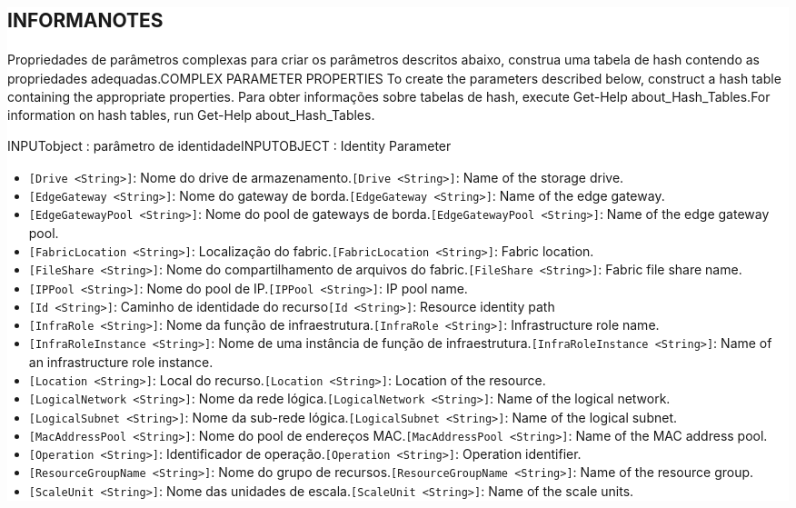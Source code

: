 

## <span data-ttu-id="95fad-146">INFORMA</span><span class="sxs-lookup"><span data-stu-id="95fad-146">NOTES</span></span>

<span data-ttu-id="95fad-147">Propriedades de parâmetros complexas para criar os parâmetros descritos abaixo, construa uma tabela de hash contendo as propriedades adequadas.</span><span class="sxs-lookup"><span data-stu-id="95fad-147">COMPLEX PARAMETER PROPERTIES To create the parameters described below, construct a hash table containing the appropriate properties.</span></span> <span data-ttu-id="95fad-148">Para obter informações sobre tabelas de hash, execute Get-Help about_Hash_Tables.</span><span class="sxs-lookup"><span data-stu-id="95fad-148">For information on hash tables, run Get-Help about_Hash_Tables.</span></span>

<span data-ttu-id="95fad-149">INPUTobject <IFabricAdminIdentity> : parâmetro de identidade</span><span class="sxs-lookup"><span data-stu-id="95fad-149">INPUTOBJECT <IFabricAdminIdentity>: Identity Parameter</span></span>
  - <span data-ttu-id="95fad-150">`[Drive <String>]`: Nome do drive de armazenamento.</span><span class="sxs-lookup"><span data-stu-id="95fad-150">`[Drive <String>]`: Name of the storage drive.</span></span>
  - <span data-ttu-id="95fad-151">`[EdgeGateway <String>]`: Nome do gateway de borda.</span><span class="sxs-lookup"><span data-stu-id="95fad-151">`[EdgeGateway <String>]`: Name of the edge gateway.</span></span>
  - <span data-ttu-id="95fad-152">`[EdgeGatewayPool <String>]`: Nome do pool de gateways de borda.</span><span class="sxs-lookup"><span data-stu-id="95fad-152">`[EdgeGatewayPool <String>]`: Name of the edge gateway pool.</span></span>
  - <span data-ttu-id="95fad-153">`[FabricLocation <String>]`: Localização do fabric.</span><span class="sxs-lookup"><span data-stu-id="95fad-153">`[FabricLocation <String>]`: Fabric location.</span></span>
  - <span data-ttu-id="95fad-154">`[FileShare <String>]`: Nome do compartilhamento de arquivos do fabric.</span><span class="sxs-lookup"><span data-stu-id="95fad-154">`[FileShare <String>]`: Fabric file share name.</span></span>
  - <span data-ttu-id="95fad-155">`[IPPool <String>]`: Nome do pool de IP.</span><span class="sxs-lookup"><span data-stu-id="95fad-155">`[IPPool <String>]`: IP pool name.</span></span>
  - <span data-ttu-id="95fad-156">`[Id <String>]`: Caminho de identidade do recurso</span><span class="sxs-lookup"><span data-stu-id="95fad-156">`[Id <String>]`: Resource identity path</span></span>
  - <span data-ttu-id="95fad-157">`[InfraRole <String>]`: Nome da função de infraestrutura.</span><span class="sxs-lookup"><span data-stu-id="95fad-157">`[InfraRole <String>]`: Infrastructure role name.</span></span>
  - <span data-ttu-id="95fad-158">`[InfraRoleInstance <String>]`: Nome de uma instância de função de infraestrutura.</span><span class="sxs-lookup"><span data-stu-id="95fad-158">`[InfraRoleInstance <String>]`: Name of an infrastructure role instance.</span></span>
  - <span data-ttu-id="95fad-159">`[Location <String>]`: Local do recurso.</span><span class="sxs-lookup"><span data-stu-id="95fad-159">`[Location <String>]`: Location of the resource.</span></span>
  - <span data-ttu-id="95fad-160">`[LogicalNetwork <String>]`: Nome da rede lógica.</span><span class="sxs-lookup"><span data-stu-id="95fad-160">`[LogicalNetwork <String>]`: Name of the logical network.</span></span>
  - <span data-ttu-id="95fad-161">`[LogicalSubnet <String>]`: Nome da sub-rede lógica.</span><span class="sxs-lookup"><span data-stu-id="95fad-161">`[LogicalSubnet <String>]`: Name of the logical subnet.</span></span>
  - <span data-ttu-id="95fad-162">`[MacAddressPool <String>]`: Nome do pool de endereços MAC.</span><span class="sxs-lookup"><span data-stu-id="95fad-162">`[MacAddressPool <String>]`: Name of the MAC address pool.</span></span>
  - <span data-ttu-id="95fad-163">`[Operation <String>]`: Identificador de operação.</span><span class="sxs-lookup"><span data-stu-id="95fad-163">`[Operation <String>]`: Operation identifier.</span></span>
  - <span data-ttu-id="95fad-164">`[ResourceGroupName <String>]`: Nome do grupo de recursos.</span><span class="sxs-lookup"><span data-stu-id="95fad-164">`[ResourceGroupName <String>]`: Name of the resource group.</span></span>
  - <span data-ttu-id="95fad-165">`[ScaleUnit <String>]`: Nome das unidades de escala.</span><span class="sxs-lookup"><span data-stu-id="95fad-165">`[ScaleUnit <String>]`: Name of the scale units.</span></span>